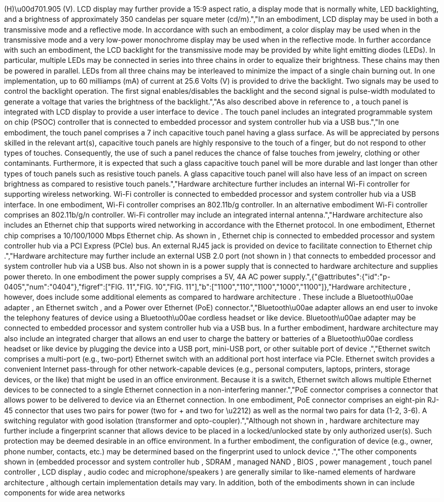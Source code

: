 (H)\u00d701.905 (V). LCD display  may further provide a 15:9 aspect ratio, a display mode that is normally white, LED backlighting, and a brightness of approximately 350 candelas per square meter (cd\/m).","In an embodiment, LCD display  may be used in both a transmissive mode and a reflective mode. In accordance with such an embodiment, a color display may be used when in the transmissive mode and a very low-power monochrome display may be used when in the reflective mode. In further accordance with such an embodiment, the LCD backlight for the transmissive mode may be provided by white light emitting diodes (LEDs). In particular, multiple LEDs may be connected in series into three chains in order to equalize their brightness. These chains may then be powered in parallel. LEDs from all three chains may be interleaved to minimize the impact of a single chain burning out. In one implementation, up to 60 milliamps (mA) of current at 25.6 Volts (V) is provided to drive the backlight. Two signals may be used to control the backlight operation. The first signal enables\/disables the backlight and the second signal is pulse-width modulated to generate a voltage that varies the brightness of the backlight.","As also described above in reference to , a touch panel is integrated with LCD display  to provide a user interface to device . The touch panel includes an integrated programmable system on chip (PSOC) controller  that is connected to embedded processor and system controller hub  via a USB bus.","In one embodiment, the touch panel comprises a 7 inch capacitive touch panel having a glass surface. As will be appreciated by persons skilled in the relevant art(s), capacitive touch panels are highly responsive to the touch of a finger, but do not respond to other types of touches. Consequently, the use of such a panel reduces the chance of false touches from jewelry, clothing or other contaminants. Furthermore, it is expected that such a glass capacitive touch panel will be more durable and last longer than other types of touch panels such as resistive touch panels. A glass capacitive touch panel will also have less of an impact on screen brightness as compared to resistive touch panels.","Hardware architecture  further includes an internal Wi-Fi controller  for supporting wireless networking. Wi-Fi controller  is connected to embedded processor and system controller hub  via a USB interface. In one embodiment, Wi-Fi controller  comprises an 802.11b\/g controller. In an alternative embodiment Wi-Fi controller  comprises an 802.11b\/g\/n controller. Wi-Fi controller  may include an integrated internal antenna.","Hardware architecture  also includes an Ethernet chip  that supports wired networking in accordance with the Ethernet protocol. In one embodiment, Ethernet chip  comprises a 10\/100\/1000 Mbps Ethernet chip. As shown in , Ethernet chip  is connected to embedded processor and system controller hub  via a PCI Express (PCIe) bus. An external RJ45 jack is provided on device  to facilitate connection to Ethernet chip .","Hardware architecture  may further include an external USB 2.0 port (not shown in ) that connects to embedded processor and system controller hub  via a USB bus. Also not shown in  is a power supply that is connected to hardware architecture  and supplies power thereto. In one embodiment the power supply comprises a 5V, 4A AC power supply.",{"@attributes":{"id":"p-0405","num":"0404"},"figref":["FIG. 11","FIG. 10","FIG. 11"],"b":["1100","110","1100","1000","1100"]},"Hardware architecture , however, does include some additional elements as compared to hardware architecture . These include a Bluetooth\u00ae adapter , an Ethernet switch , and a Power over Ethernet (PoE) connector.","Bluetooth\u00ae adapter  allows an end user to invoke the telephony features of device  using a Bluetooth\u00ae cordless headset or like device. Bluetooth\u00ae adapter  may be connected to embedded processor and system controller hub  via a USB bus. In a further embodiment, hardware architecture  may also include an integrated charger that allows an end user to charge the battery or batteries of a Bluetooth\u00ae cordless headset or like device by plugging the device into a USB port, mini-USB port, or other suitable port of device .","Ethernet switch  comprises a multi-port (e.g., two-port) Ethernet switch with an additional port host interface via PCIe. Ethernet switch  provides a convenient Internet pass-through for other network-capable devices (e.g., personal computers, laptops, printers, storage devices, or the like) that might be used in an office environment. Because it is a switch, Ethernet switch  allows multiple Ethernet devices to be connected to a single Ethernet connection in a non-interfering manner.","PoE connector  comprises a connector that allows power to be delivered to device  via an Ethernet connection. In one embodiment, PoE connector  comprises an eight-pin RJ-45 connector that uses two pairs for power (two for + and two for \u2212) as well as the normal two pairs for data (1-2, 3-6). A switching regulator with good isolation (transformer and opto-coupler).","Although not shown in , hardware architecture  may further include a fingerprint scanner that allows device  to be placed in a locked\/unlocked state by only authorized user(s). Such protection may be deemed desirable in an office environment. In a further embodiment, the configuration of device  (e.g., owner, phone number, contacts, etc.) may be determined based on the fingerprint used to unlock device .","The other components shown in  (embedded processor and system controller hub , SDRAM , managed NAND , BIOS , power management , touch panel controller , LCD display , audio codec  and microphone\/speakers ) are generally similar to like-named elements of hardware architecture , although certain implementation details may vary. In addition, both of the
embodiments shown in  can include components for wide area networks